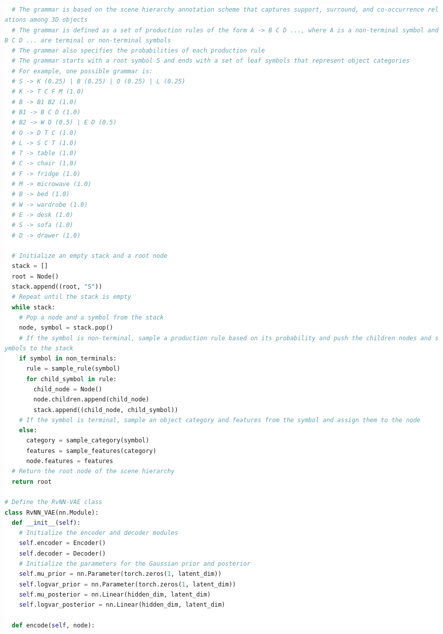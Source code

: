 ```python
  # The grammar is based on the scene hierarchy annotation scheme that captures support, surround, and co-occurrence relations among 3D objects
  # The grammar is defined as a set of production rules of the form A -> B C D ..., where A is a non-terminal symbol and B C D ... are terminal or non-terminal symbols
  # The grammar also specifies the probabilities of each production rule
  # The grammar starts with a root symbol S and ends with a set of leaf symbols that represent object categories
  # For example, one possible grammar is:
  # S -> K (0.25) | B (0.25) | O (0.25) | L (0.25)
  # K -> T C F M (1.0)
  # B -> B1 B2 (1.0)
  # B1 -> B C D (1.0)
  # B2 -> W D (0.5) | E D (0.5)
  # O -> D T C (1.0)
  # L -> S C T (1.0)
  # T -> table (1.0)
  # C -> chair (1.0)
  # F -> fridge (1.0)
  # M -> microwave (1.0)
  # B -> bed (1.0)
  # W -> wardrobe (1.0)
  # E -> desk (1.0)
  # S -> sofa (1.0)
  # D -> drawer (1.0)

  # Initialize an empty stack and a root node
  stack = []
  root = Node()
  stack.append((root, "S"))
  # Repeat until the stack is empty
  while stack:
    # Pop a node and a symbol from the stack
    node, symbol = stack.pop()
    # If the symbol is non-terminal, sample a production rule based on its probability and push the children nodes and symbols to the stack
    if symbol in non_terminals:
      rule = sample_rule(symbol)
      for child_symbol in rule:
        child_node = Node()
        node.children.append(child_node)
        stack.append((child_node, child_symbol))
    # If the symbol is terminal, sample an object category and features from the symbol and assign them to the node
    else:
      category = sample_category(symbol)
      features = sample_features(category)
      node.features = features
  # Return the root node of the scene hierarchy
  return root

# Define the RvNN-VAE class
class RvNN_VAE(nn.Module):
  def __init__(self):
    # Initialize the encoder and decoder modules
    self.encoder = Encoder()
    self.decoder = Decoder()
    # Initialize the parameters for the Gaussian prior and posterior
    self.mu_prior = nn.Parameter(torch.zeros(1, latent_dim))
    self.logvar_prior = nn.Parameter(torch.zeros(1, latent_dim))
    self.mu_posterior = nn.Linear(hidden_dim, latent_dim)
    self.logvar_posterior = nn.Linear(hidden_dim, latent_dim)

  def encode(self, node):
```